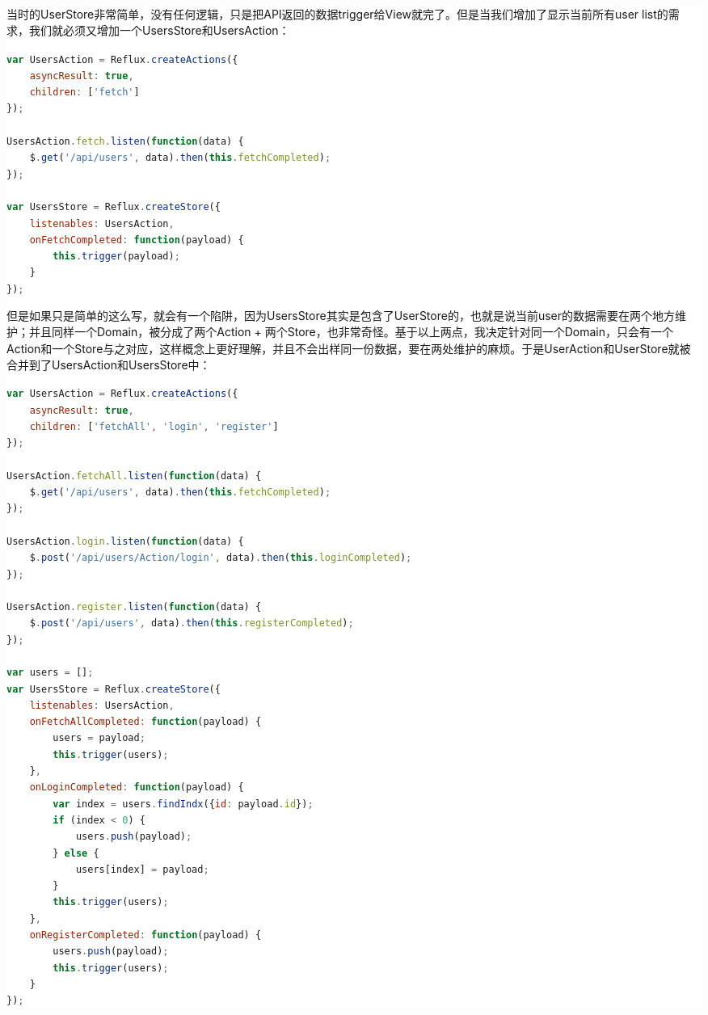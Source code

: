 当时的UserStore非常简单，没有任何逻辑，只是把API返回的数据trigger给View就完了。但是当我们增加了显示当前所有user list的需求，我们就必须又增加一个UsersStore和UsersAction：

```js
var UsersAction = Reflux.createActions({
    asyncResult: true,
    children: ['fetch']
});

UsersAction.fetch.listen(function(data) {
    $.get('/api/users', data).then(this.fetchCompleted);
});

var UsersStore = Reflux.createStore({
    listenables: UsersAction,
    onFetchCompleted: function(payload) {
        this.trigger(payload);
    }
});
```

但是如果只是简单的这么写，就会有一个陷阱，因为UsersStore其实是包含了UserStore的，也就是说当前user的数据需要在两个地方维护；并且同样一个Domain，被分成了两个Action + 两个Store，也非常奇怪。基于以上两点，我决定针对同一个Domain，只会有一个Action和一个Store与之对应，这样概念上更好理解，并且不会出样同一份数据，要在两处维护的麻烦。于是UserAction和UserStore就被合并到了UsersAction和UsersStore中：

```js
var UsersAction = Reflux.createActions({
    asyncResult: true,
    children: ['fetchAll', 'login', 'register']
});

UsersAction.fetchAll.listen(function(data) {
    $.get('/api/users', data).then(this.fetchCompleted);
});

UsersAction.login.listen(function(data) {
    $.post('/api/users/Action/login', data).then(this.loginCompleted);
});

UsersAction.register.listen(function(data) {
    $.post('/api/users', data).then(this.registerCompleted);
});

var users = [];
var UsersStore = Reflux.createStore({
    listenables: UsersAction,
    onFetchAllCompleted: function(payload) {
        users = payload;
        this.trigger(users);
    },
    onLoginCompleted: function(payload) {
        var index = users.findIndx({id: payload.id});
        if (index < 0) {
            users.push(payload);
        } else {
            users[index] = payload;
        }
        this.trigger(users);
    },
    onRegisterCompleted: function(payload) {
        users.push(payload);
        this.trigger(users);
    }
});
```
